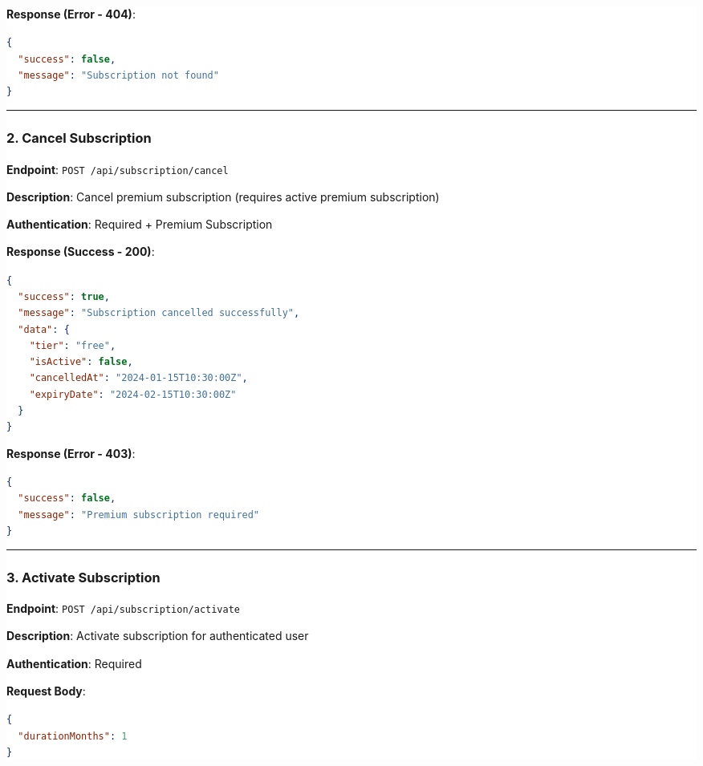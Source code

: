 **Response (Error - 404)**:
```json
{
  "success": false,
  "message": "Subscription not found"
}
```

---

### 2. Cancel Subscription

**Endpoint**: `POST /api/subscription/cancel`

**Description**: Cancel premium subscription (requires active premium subscription)

**Authentication**: Required + Premium Subscription

**Response (Success - 200)**:
```json
{
  "success": true,
  "message": "Subscription cancelled successfully",
  "data": {
    "tier": "free",
    "isActive": false,
    "cancelledAt": "2024-01-15T10:30:00Z",
    "expiryDate": "2024-02-15T10:30:00Z"
  }
}
```

**Response (Error - 403)**:
```json
{
  "success": false,
  "message": "Premium subscription required"
}
```

---

### 3. Activate Subscription

**Endpoint**: `POST /api/subscription/activate`

**Description**: Activate subscription for authenticated user

**Authentication**: Required

**Request Body**:
```json
{
  "durationMonths": 1
}
```
